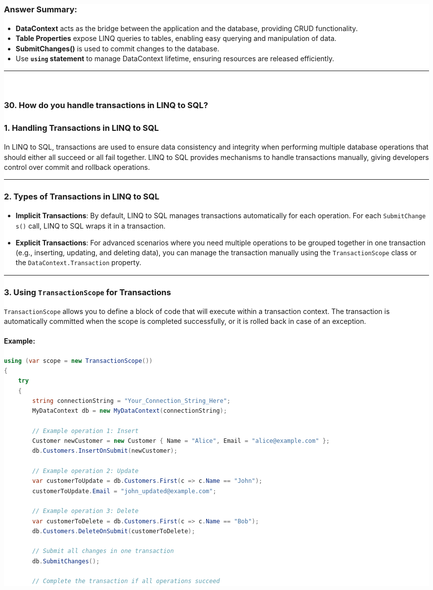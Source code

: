 
### Answer Summary:
- **DataContext** acts as the bridge between the application and the database, providing CRUD functionality.
- **Table Properties** expose LINQ queries to tables, enabling easy querying and manipulation of data.
- **SubmitChanges()** is used to commit changes to the database.
- Use **`using` statement** to manage DataContext lifetime, ensuring resources are released efficiently.
---  
<br>

### 30. How do you handle transactions in LINQ to SQL?
### 1. **Handling Transactions in LINQ to SQL**

In LINQ to SQL, transactions are used to ensure data consistency and integrity when performing multiple database operations that should either all succeed or all fail together. LINQ to SQL provides mechanisms to handle transactions manually, giving developers control over commit and rollback operations.

---

### 2. **Types of Transactions in LINQ to SQL**

- **Implicit Transactions**: By default, LINQ to SQL manages transactions automatically for each operation. For each `SubmitChanges()` call, LINQ to SQL wraps it in a transaction.
  
- **Explicit Transactions**: For advanced scenarios where you need multiple operations to be grouped together in one transaction (e.g., inserting, updating, and deleting data), you can manage the transaction manually using the `TransactionScope` class or the `DataContext.Transaction` property.

---

### 3. **Using `TransactionScope` for Transactions**

`TransactionScope` allows you to define a block of code that will execute within a transaction context. The transaction is automatically committed when the scope is completed successfully, or it is rolled back in case of an exception.

#### Example:

```csharp
using (var scope = new TransactionScope())
{
    try
    {
        string connectionString = "Your_Connection_String_Here";
        MyDataContext db = new MyDataContext(connectionString);

        // Example operation 1: Insert
        Customer newCustomer = new Customer { Name = "Alice", Email = "alice@example.com" };
        db.Customers.InsertOnSubmit(newCustomer);

        // Example operation 2: Update
        var customerToUpdate = db.Customers.First(c => c.Name == "John");
        customerToUpdate.Email = "john_updated@example.com";

        // Example operation 3: Delete
        var customerToDelete = db.Customers.First(c => c.Name == "Bob");
        db.Customers.DeleteOnSubmit(customerToDelete);

        // Submit all changes in one transaction
        db.SubmitChanges();

        // Complete the transaction if all operations succeed
```